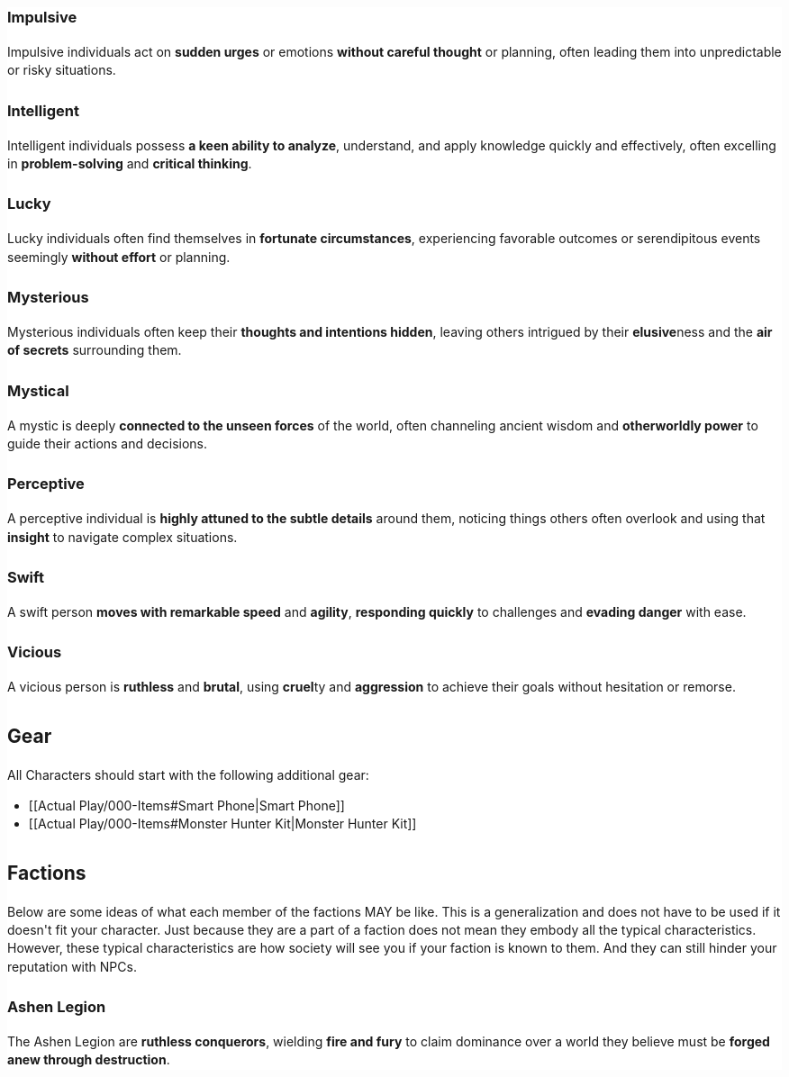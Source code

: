 ### Impulsive
Impulsive individuals act on **sudden urges** or emotions **without careful thought** or planning, often leading them into unpredictable or risky situations.

### Intelligent
Intelligent individuals possess **a keen ability to analyze**, understand, and apply knowledge quickly and effectively, often excelling in **problem-solving** and **critical thinking**.

### Lucky
Lucky individuals often find themselves in **fortunate circumstances**, experiencing favorable outcomes or serendipitous events seemingly **without effort** or planning.

### Mysterious
Mysterious individuals often keep their **thoughts and intentions hidden**, leaving others intrigued by their **elusive**ness and the **air of secrets** surrounding them.

### Mystical
A mystic is deeply **connected to the unseen forces** of the world, often channeling ancient wisdom and **otherworldly power** to guide their actions and decisions.

### Perceptive
A perceptive individual is **highly attuned to the subtle details** around them, noticing things others often overlook and using that **insight** to navigate complex situations.

### Swift
A swift person **moves with remarkable speed** and **agility**, **responding quickly** to challenges and **evading danger** with ease.

### Vicious
A vicious person is **ruthless** and **brutal**, using **cruel**ty and **aggression** to achieve their goals without hesitation or remorse.

## Gear

All Characters should start with the following additional gear:

* [[Actual Play/000-Items#Smart Phone\|Smart Phone]]
* [[Actual Play/000-Items#Monster Hunter Kit\|Monster Hunter Kit]]

## Factions

Below are some ideas of what each member of the factions MAY be like. This is a generalization and does not have to be used if it doesn't fit your character.  Just because they are a part of a faction does not mean they embody all the typical characteristics.  However, these typical characteristics are how society will see you if your faction is known to them.  And they can still hinder your reputation with NPCs.

### Ashen Legion
The Ashen Legion are **ruthless conquerors**, wielding **fire and fury** to claim dominance over a world they believe must be **forged anew through destruction**.
